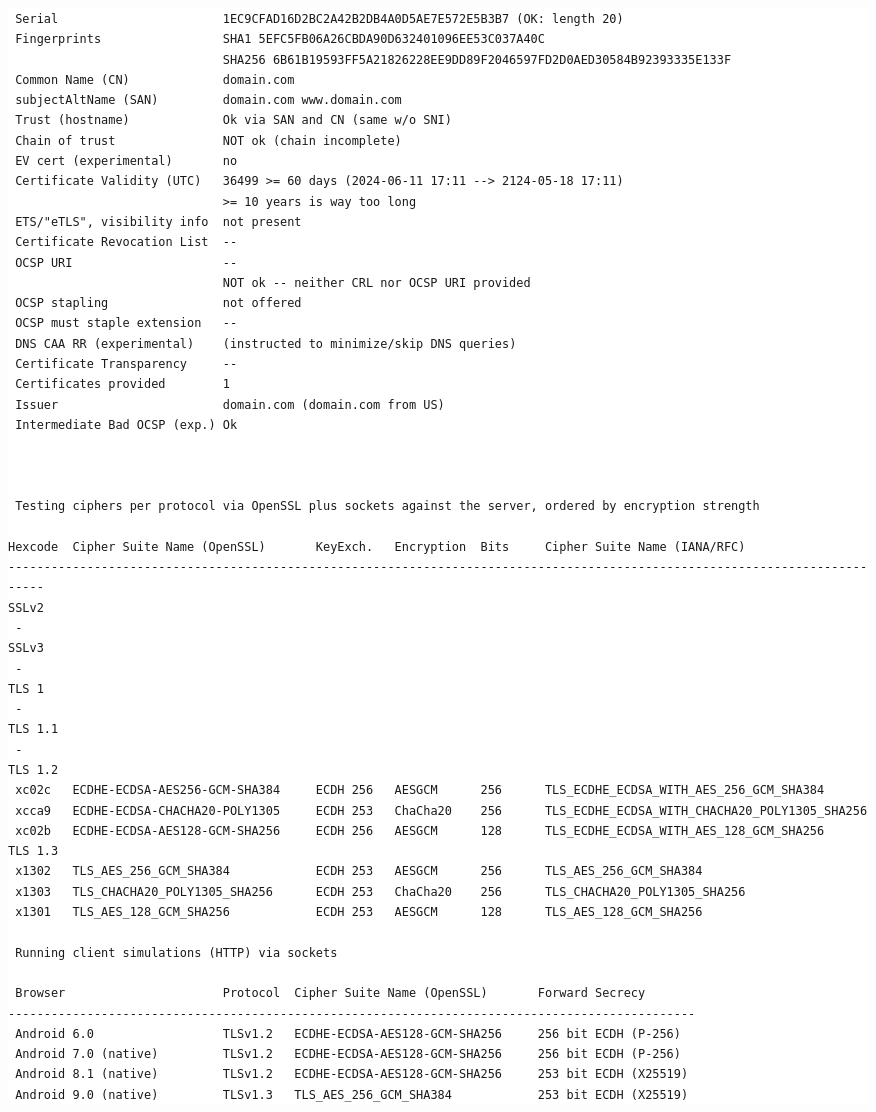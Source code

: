 ```
 Serial                       1EC9CFAD16D2BC2A42B2DB4A0D5AE7E572E5B3B7 (OK: length 20)
 Fingerprints                 SHA1 5EFC5FB06A26CBDA90D632401096EE53C037A40C
                              SHA256 6B61B19593FF5A21826228EE9DD89F2046597FD2D0AED30584B92393335E133F
 Common Name (CN)             domain.com 
 subjectAltName (SAN)         domain.com www.domain.com 
 Trust (hostname)             Ok via SAN and CN (same w/o SNI)
 Chain of trust               NOT ok (chain incomplete)
 EV cert (experimental)       no 
 Certificate Validity (UTC)   36499 >= 60 days (2024-06-11 17:11 --> 2124-05-18 17:11)
                              >= 10 years is way too long
 ETS/"eTLS", visibility info  not present
 Certificate Revocation List  --
 OCSP URI                     --
                              NOT ok -- neither CRL nor OCSP URI provided
 OCSP stapling                not offered
 OCSP must staple extension   --
 DNS CAA RR (experimental)    (instructed to minimize/skip DNS queries)
 Certificate Transparency     --
 Certificates provided        1
 Issuer                       domain.com (domain.com from US)
 Intermediate Bad OCSP (exp.) Ok



 Testing ciphers per protocol via OpenSSL plus sockets against the server, ordered by encryption strength 

Hexcode  Cipher Suite Name (OpenSSL)       KeyExch.   Encryption  Bits     Cipher Suite Name (IANA/RFC)
-----------------------------------------------------------------------------------------------------------------------------
SSLv2
 - 
SSLv3
 - 
TLS 1
 - 
TLS 1.1
 - 
TLS 1.2
 xc02c   ECDHE-ECDSA-AES256-GCM-SHA384     ECDH 256   AESGCM      256      TLS_ECDHE_ECDSA_WITH_AES_256_GCM_SHA384            
 xcca9   ECDHE-ECDSA-CHACHA20-POLY1305     ECDH 253   ChaCha20    256      TLS_ECDHE_ECDSA_WITH_CHACHA20_POLY1305_SHA256      
 xc02b   ECDHE-ECDSA-AES128-GCM-SHA256     ECDH 256   AESGCM      128      TLS_ECDHE_ECDSA_WITH_AES_128_GCM_SHA256            
TLS 1.3
 x1302   TLS_AES_256_GCM_SHA384            ECDH 253   AESGCM      256      TLS_AES_256_GCM_SHA384                             
 x1303   TLS_CHACHA20_POLY1305_SHA256      ECDH 253   ChaCha20    256      TLS_CHACHA20_POLY1305_SHA256                       
 x1301   TLS_AES_128_GCM_SHA256            ECDH 253   AESGCM      128      TLS_AES_128_GCM_SHA256                             

 Running client simulations (HTTP) via sockets 

 Browser                      Protocol  Cipher Suite Name (OpenSSL)       Forward Secrecy
------------------------------------------------------------------------------------------------
 Android 6.0                  TLSv1.2   ECDHE-ECDSA-AES128-GCM-SHA256     256 bit ECDH (P-256)
 Android 7.0 (native)         TLSv1.2   ECDHE-ECDSA-AES128-GCM-SHA256     256 bit ECDH (P-256)
 Android 8.1 (native)         TLSv1.2   ECDHE-ECDSA-AES128-GCM-SHA256     253 bit ECDH (X25519)
 Android 9.0 (native)         TLSv1.3   TLS_AES_256_GCM_SHA384            253 bit ECDH (X25519)
```